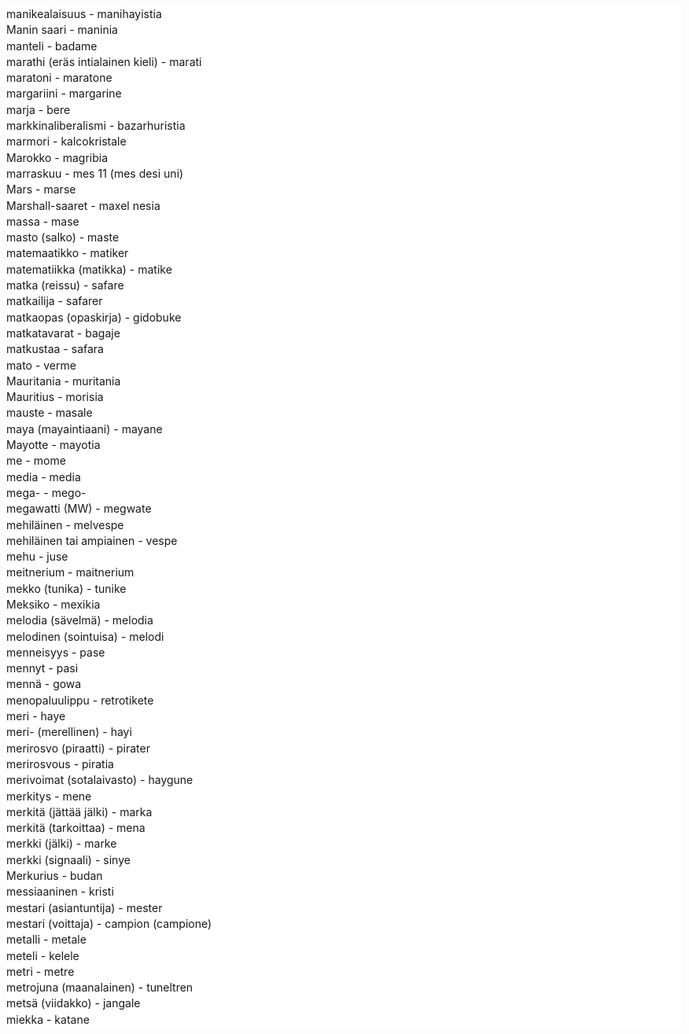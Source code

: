 manikealaisuus - manihayistia  
Manin saari - maninia  
manteli - badame  
marathi (eräs intialainen kieli) - marati  
maratoni - maratone  
margariini - margarine  
marja - bere  
markkinaliberalismi - bazarhuristia  
marmori - kalcokristale  
Marokko - magribia  
marraskuu - mes 11 (mes desi uni)  
Mars - marse  
Marshall-saaret - maxel nesia  
massa - mase  
masto (salko) - maste  
matemaatikko - matiker  
matematiikka (matikka) - matike  
matka (reissu) - safare  
matkailija - safarer  
matkaopas (opaskirja) - gidobuke  
matkatavarat - bagaje  
matkustaa - safara  
mato - verme  
Mauritania - muritania  
Mauritius - morisia  
mauste - masale  
maya (mayaintiaani) - mayane  
Mayotte - mayotia  
me - mome  
media - media  
mega- - mego-  
megawatti (MW) - megwate  
mehiläinen - melvespe  
mehiläinen tai ampiainen - vespe  
mehu - juse  
meitnerium - maitnerium  
mekko (tunika) - tunike  
Meksiko - mexikia  
melodia (sävelmä) - melodia  
melodinen (sointuisa) - melodi  
menneisyys - pase  
mennyt - pasi  
mennä - gowa  
menopaluulippu - retrotikete  
meri - haye  
meri- (merellinen) - hayi  
merirosvo (piraatti) - pirater  
merirosvous - piratia  
merivoimat (sotalaivasto) - haygune  
merkitys - mene  
merkitä (jättää jälki) - marka  
merkitä (tarkoittaa) - mena  
merkki (jälki) - marke  
merkki (signaali) - sinye  
Merkurius - budan  
messiaaninen - kristi  
mestari (asiantuntija) - mester  
mestari (voittaja) - campion (campione)  
metalli - metale  
meteli - kelele  
metri - metre  
metrojuna (maanalainen) - tuneltren  
metsä (viidakko) - jangale  
miekka - katane  